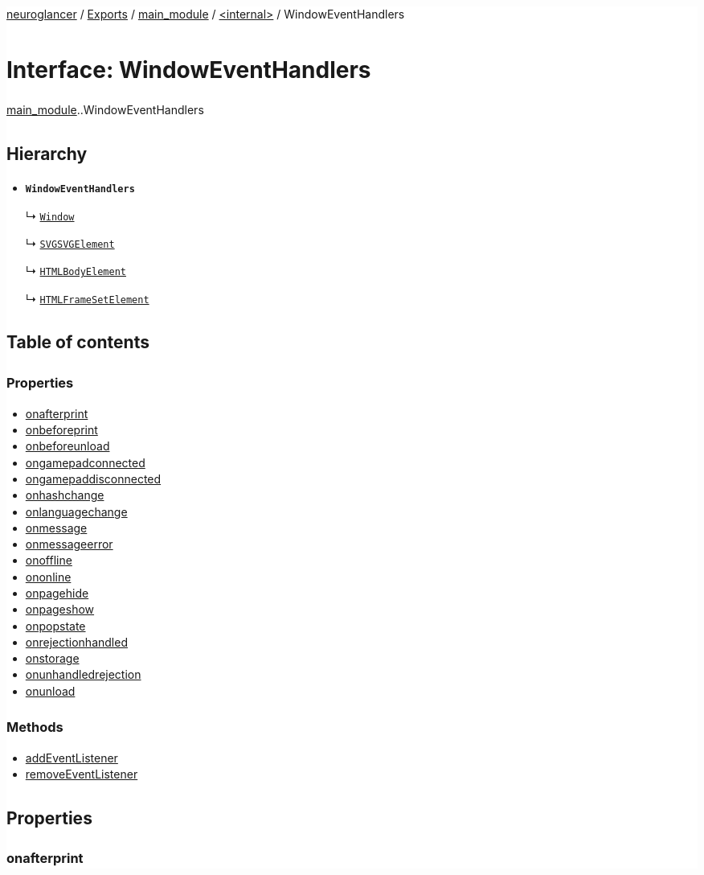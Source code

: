 [neuroglancer](../README.md) / [Exports](../modules.md) / [main\_module](../modules/main_module.md) / [<internal\>](../modules/main_module._internal_.md) / WindowEventHandlers

# Interface: WindowEventHandlers

[main_module](../modules/main_module.md).[<internal>](../modules/main_module._internal_.md).WindowEventHandlers

## Hierarchy

- **`WindowEventHandlers`**

  ↳ [`Window`](main_module._internal_.Window.md)

  ↳ [`SVGSVGElement`](main_module._internal_.SVGSVGElement.md)

  ↳ [`HTMLBodyElement`](main_module._internal_.HTMLBodyElement.md)

  ↳ [`HTMLFrameSetElement`](main_module._internal_.HTMLFrameSetElement.md)

## Table of contents

### Properties

- [onafterprint](main_module._internal_.WindowEventHandlers.md#onafterprint)
- [onbeforeprint](main_module._internal_.WindowEventHandlers.md#onbeforeprint)
- [onbeforeunload](main_module._internal_.WindowEventHandlers.md#onbeforeunload)
- [ongamepadconnected](main_module._internal_.WindowEventHandlers.md#ongamepadconnected)
- [ongamepaddisconnected](main_module._internal_.WindowEventHandlers.md#ongamepaddisconnected)
- [onhashchange](main_module._internal_.WindowEventHandlers.md#onhashchange)
- [onlanguagechange](main_module._internal_.WindowEventHandlers.md#onlanguagechange)
- [onmessage](main_module._internal_.WindowEventHandlers.md#onmessage)
- [onmessageerror](main_module._internal_.WindowEventHandlers.md#onmessageerror)
- [onoffline](main_module._internal_.WindowEventHandlers.md#onoffline)
- [ononline](main_module._internal_.WindowEventHandlers.md#ononline)
- [onpagehide](main_module._internal_.WindowEventHandlers.md#onpagehide)
- [onpageshow](main_module._internal_.WindowEventHandlers.md#onpageshow)
- [onpopstate](main_module._internal_.WindowEventHandlers.md#onpopstate)
- [onrejectionhandled](main_module._internal_.WindowEventHandlers.md#onrejectionhandled)
- [onstorage](main_module._internal_.WindowEventHandlers.md#onstorage)
- [onunhandledrejection](main_module._internal_.WindowEventHandlers.md#onunhandledrejection)
- [onunload](main_module._internal_.WindowEventHandlers.md#onunload)

### Methods

- [addEventListener](main_module._internal_.WindowEventHandlers.md#addeventlistener)
- [removeEventListener](main_module._internal_.WindowEventHandlers.md#removeeventlistener)

## Properties

### onafterprint
